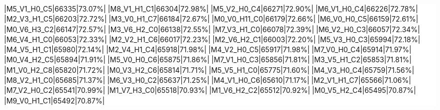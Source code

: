|M5_V1_H0_C5|66335|73.07%|
|M8_V1_H1_C1|66304|72.98%|
|M5_V2_H0_C4|66271|72.90%|
|M6_V1_H0_C4|66226|72.78%|
|M2_V3_H1_C5|66203|72.72%|
|M3_V0_H1_C7|66184|72.67%|
|M0_V0_H11_C0|66179|72.66%|
|M6_V0_H0_C5|66159|72.61%|
|M0_V6_H3_C2|66147|72.57%|
|M3_V6_H2_C0|66138|72.55%|
|M7_V3_H1_C0|66078|72.39%|
|M6_V2_H0_C3|66057|72.34%|
|M6_V4_H1_C0|66053|72.33%|
|M2_V2_H1_C6|66017|72.23%|
|M2_V6_H2_C1|66003|72.20%|
|M5_V3_H0_C3|65994|72.18%|
|M4_V5_H1_C1|65980|72.14%|
|M2_V4_H1_C4|65918|71.98%|
|M4_V2_H0_C5|65917|71.98%|
|M7_V0_H0_C4|65914|71.97%|
|M0_V4_H2_C5|65894|71.91%|
|M5_V0_H0_C6|65875|71.86%|
|M7_V1_H0_C3|65856|71.81%|
|M3_V5_H1_C2|65853|71.81%|
|M1_V0_H2_C8|65820|71.72%|
|M0_V3_H2_C6|65814|71.71%|
|M5_V5_H1_C0|65775|71.60%|
|M4_V3_H0_C4|65759|71.56%|
|M8_V2_H1_C0|65685|71.37%|
|M6_V3_H0_C2|65637|71.25%|
|M4_V1_H0_C6|65610|71.17%|
|M2_V1_H1_C7|65566|71.06%|
|M7_V2_H0_C2|65541|70.99%|
|M1_V7_H3_C0|65518|70.93%|
|M1_V6_H2_C2|65512|70.92%|
|M0_V5_H2_C4|65495|70.87%|
|M9_V0_H1_C1|65492|70.87%|